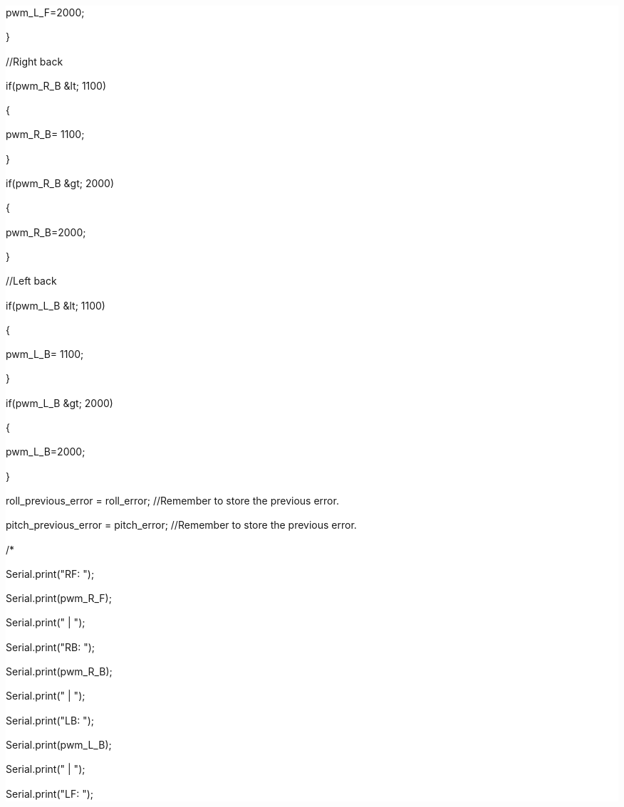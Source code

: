 pwm\_L\_F=2000;

}

//Right back

if(pwm\_R\_B \&lt; 1100)

{

pwm\_R\_B= 1100;

}

if(pwm\_R\_B \&gt; 2000)

{

pwm\_R\_B=2000;

}

//Left back

if(pwm\_L\_B \&lt; 1100)

{

pwm\_L\_B= 1100;

}

if(pwm\_L\_B \&gt; 2000)

{

pwm\_L\_B=2000;

}

roll\_previous\_error = roll\_error; //Remember to store the previous error.

pitch\_previous\_error = pitch\_error; //Remember to store the previous error.

/\*

Serial.print(&quot;RF: &quot;);

Serial.print(pwm\_R\_F);

Serial.print(&quot; | &quot;);

Serial.print(&quot;RB: &quot;);

Serial.print(pwm\_R\_B);

Serial.print(&quot; | &quot;);

Serial.print(&quot;LB: &quot;);

Serial.print(pwm\_L\_B);

Serial.print(&quot; | &quot;);

Serial.print(&quot;LF: &quot;);
